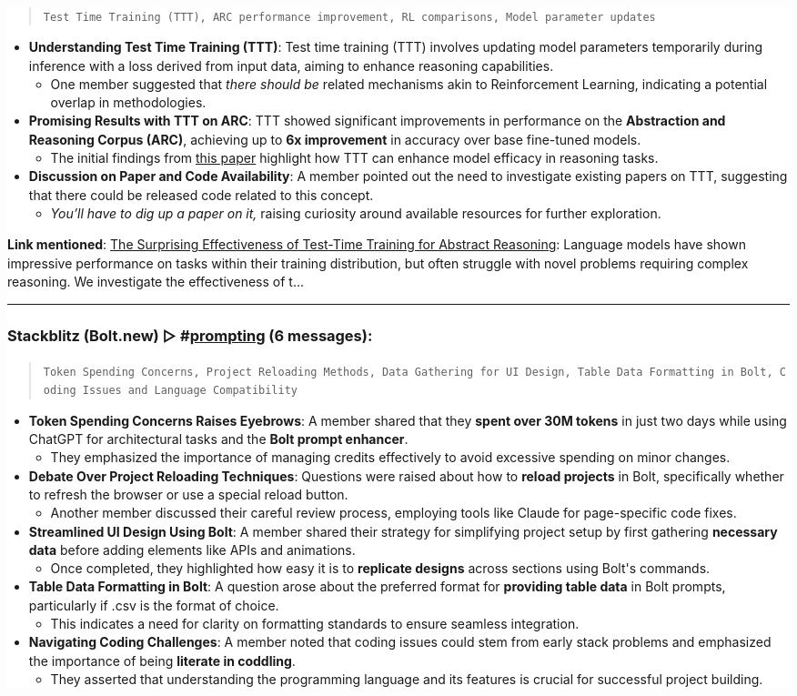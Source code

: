 > `Test Time Training (TTT), ARC performance improvement, RL comparisons, Model parameter updates` 


- **Understanding Test Time Training (TTT)**: Test time training (TTT) involves updating model parameters temporarily during inference with a loss derived from input data, aiming to enhance reasoning capabilities.
   - One member suggested that *there should be* related mechanisms akin to Reinforcement Learning, indicating a potential overlap in methodologies.
- **Promising Results with TTT on ARC**: TTT showed significant improvements in performance on the **Abstraction and Reasoning Corpus (ARC)**, achieving up to **6x improvement** in accuracy over base fine-tuned models.
   - The initial findings from [this paper](https://arxiv.org/abs/2411.07279) highlight how TTT can enhance model efficacy in reasoning tasks.
- **Discussion on Paper and Code Availability**: A member pointed out the need to investigate existing papers on TTT, suggesting that there could be released code related to this concept.
   - *You’ll have to dig up a paper on it,* raising curiosity around available resources for further exploration.



**Link mentioned**: <a href="https://arxiv.org/abs/2411.07279">The Surprising Effectiveness of Test-Time Training for Abstract Reasoning</a>: Language models have shown impressive performance on tasks within their training distribution, but often struggle with novel problems requiring complex reasoning. We investigate the effectiveness of t...

  

---


### **Stackblitz (Bolt.new) ▷ #[prompting](https://discord.com/channels/364486390102097930/1301167628416454737/1323464630978478140)** (6 messages): 

> `Token Spending Concerns, Project Reloading Methods, Data Gathering for UI Design, Table Data Formatting in Bolt, Coding Issues and Language Compatibility` 


- **Token Spending Concerns Raises Eyebrows**: A member shared that they **spent over 30M tokens** in just two days while using ChatGPT for architectural tasks and the **Bolt prompt enhancer**.
   - They emphasized the importance of managing credits effectively to avoid excessive spending on minor changes.
- **Debate Over Project Reloading Techniques**: Questions were raised about how to **reload projects** in Bolt, specifically whether to refresh the browser or use a special reload button.
   - Another member discussed their careful review process, employing tools like Claude for page-specific code fixes.
- **Streamlined UI Design Using Bolt**: A member shared their strategy for simplifying project setup by first gathering **necessary data** before adding elements like APIs and animations.
   - Once completed, they highlighted how easy it is to **replicate designs** across sections using Bolt's commands.
- **Table Data Formatting in Bolt**: A question arose about the preferred format for **providing table data** in Bolt prompts, particularly if .csv is the format of choice.
   - This indicates a need for clarity on formatting standards to ensure seamless integration.
- **Navigating Coding Challenges**: A member noted that coding issues could stem from early stack problems and emphasized the importance of being **literate in coddling**.
   - They asserted that understanding the programming language and its features is crucial for successful project building.
